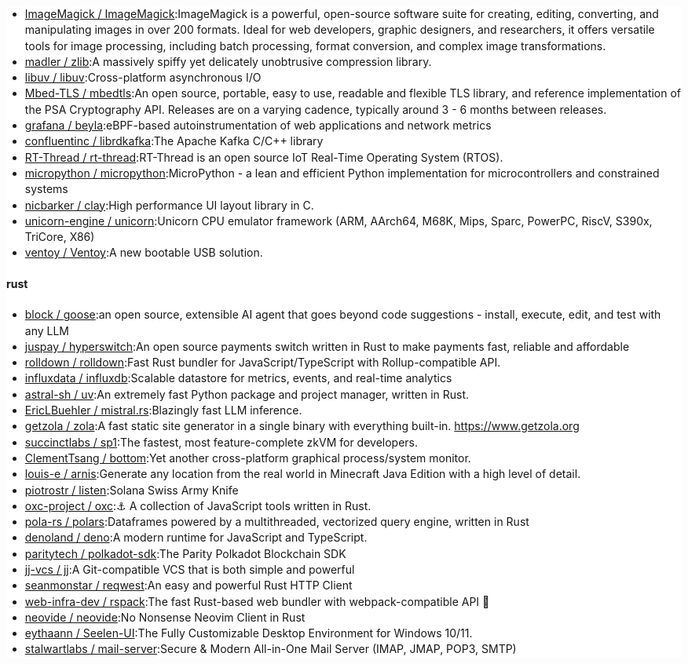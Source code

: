 * [ImageMagick / ImageMagick](https://github.com/ImageMagick/ImageMagick):ImageMagick is a powerful, open-source software suite for creating, editing, converting, and manipulating images in over 200 formats. Ideal for web developers, graphic designers, and researchers, it offers versatile tools for image processing, including batch processing, format conversion, and complex image transformations.
* [madler / zlib](https://github.com/madler/zlib):A massively spiffy yet delicately unobtrusive compression library.
* [libuv / libuv](https://github.com/libuv/libuv):Cross-platform asynchronous I/O
* [Mbed-TLS / mbedtls](https://github.com/Mbed-TLS/mbedtls):An open source, portable, easy to use, readable and flexible TLS library, and reference implementation of the PSA Cryptography API. Releases are on a varying cadence, typically around 3 - 6 months between releases.
* [grafana / beyla](https://github.com/grafana/beyla):eBPF-based autoinstrumentation of web applications and network metrics
* [confluentinc / librdkafka](https://github.com/confluentinc/librdkafka):The Apache Kafka C/C++ library
* [RT-Thread / rt-thread](https://github.com/RT-Thread/rt-thread):RT-Thread is an open source IoT Real-Time Operating System (RTOS).
* [micropython / micropython](https://github.com/micropython/micropython):MicroPython - a lean and efficient Python implementation for microcontrollers and constrained systems
* [nicbarker / clay](https://github.com/nicbarker/clay):High performance UI layout library in C.
* [unicorn-engine / unicorn](https://github.com/unicorn-engine/unicorn):Unicorn CPU emulator framework (ARM, AArch64, M68K, Mips, Sparc, PowerPC, RiscV, S390x, TriCore, X86)
* [ventoy / Ventoy](https://github.com/ventoy/Ventoy):A new bootable USB solution.

#### rust
* [block / goose](https://github.com/block/goose):an open source, extensible AI agent that goes beyond code suggestions - install, execute, edit, and test with any LLM
* [juspay / hyperswitch](https://github.com/juspay/hyperswitch):An open source payments switch written in Rust to make payments fast, reliable and affordable
* [rolldown / rolldown](https://github.com/rolldown/rolldown):Fast Rust bundler for JavaScript/TypeScript with Rollup-compatible API.
* [influxdata / influxdb](https://github.com/influxdata/influxdb):Scalable datastore for metrics, events, and real-time analytics
* [astral-sh / uv](https://github.com/astral-sh/uv):An extremely fast Python package and project manager, written in Rust.
* [EricLBuehler / mistral.rs](https://github.com/EricLBuehler/mistral.rs):Blazingly fast LLM inference.
* [getzola / zola](https://github.com/getzola/zola):A fast static site generator in a single binary with everything built-in. https://www.getzola.org
* [succinctlabs / sp1](https://github.com/succinctlabs/sp1):The fastest, most feature-complete zkVM for developers.
* [ClementTsang / bottom](https://github.com/ClementTsang/bottom):Yet another cross-platform graphical process/system monitor.
* [louis-e / arnis](https://github.com/louis-e/arnis):Generate any location from the real world in Minecraft Java Edition with a high level of detail.
* [piotrostr / listen](https://github.com/piotrostr/listen):Solana Swiss Army Knife
* [oxc-project / oxc](https://github.com/oxc-project/oxc):⚓ A collection of JavaScript tools written in Rust.
* [pola-rs / polars](https://github.com/pola-rs/polars):Dataframes powered by a multithreaded, vectorized query engine, written in Rust
* [denoland / deno](https://github.com/denoland/deno):A modern runtime for JavaScript and TypeScript.
* [paritytech / polkadot-sdk](https://github.com/paritytech/polkadot-sdk):The Parity Polkadot Blockchain SDK
* [jj-vcs / jj](https://github.com/jj-vcs/jj):A Git-compatible VCS that is both simple and powerful
* [seanmonstar / reqwest](https://github.com/seanmonstar/reqwest):An easy and powerful Rust HTTP Client
* [web-infra-dev / rspack](https://github.com/web-infra-dev/rspack):The fast Rust-based web bundler with webpack-compatible API 🦀️
* [neovide / neovide](https://github.com/neovide/neovide):No Nonsense Neovim Client in Rust
* [eythaann / Seelen-UI](https://github.com/eythaann/Seelen-UI):The Fully Customizable Desktop Environment for Windows 10/11.
* [stalwartlabs / mail-server](https://github.com/stalwartlabs/mail-server):Secure & Modern All-in-One Mail Server (IMAP, JMAP, POP3, SMTP)